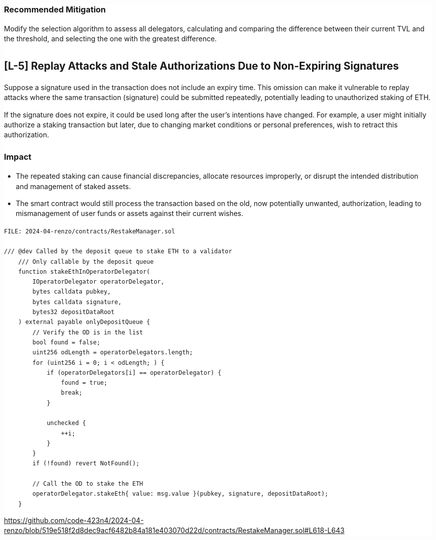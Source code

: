 ### Recommended Mitigation
Modify the selection algorithm to assess all delegators, calculating and comparing the difference between their current TVL and the threshold, and selecting the one with the greatest difference.

##

## [L-5] Replay Attacks and Stale Authorizations Due to Non-Expiring Signatures

Suppose a signature used in the transaction does not include an expiry time. This omission can make it vulnerable to replay attacks where the same transaction (signature) could be submitted repeatedly, potentially leading to unauthorized staking of ETH.

If the signature does not expire, it could be used long after the user’s intentions have changed. For example, a user might initially authorize a staking transaction but later, due to changing market conditions or personal preferences, wish to retract this authorization.

### Impact

- The repeated staking can cause financial discrepancies, allocate resources improperly, or disrupt the intended distribution and management of staked assets.

- The smart contract would still process the transaction based on the old, now potentially unwanted, authorization, leading to mismanagement of user funds or assets against their current wishes.

```solidity
FILE: 2024-04-renzo/contracts/RestakeManager.sol

/// @dev Called by the deposit queue to stake ETH to a validator
    /// Only callable by the deposit queue
    function stakeEthInOperatorDelegator(
        IOperatorDelegator operatorDelegator,
        bytes calldata pubkey,
        bytes calldata signature,
        bytes32 depositDataRoot
    ) external payable onlyDepositQueue {
        // Verify the OD is in the list
        bool found = false;
        uint256 odLength = operatorDelegators.length;
        for (uint256 i = 0; i < odLength; ) {
            if (operatorDelegators[i] == operatorDelegator) {
                found = true;
                break;
            }

            unchecked {
                ++i;
            }
        }
        if (!found) revert NotFound();

        // Call the OD to stake the ETH
        operatorDelegator.stakeEth{ value: msg.value }(pubkey, signature, depositDataRoot);
    }

```
https://github.com/code-423n4/2024-04-renzo/blob/519e518f2d8dec9acf6482b84a181e403070d22d/contracts/RestakeManager.sol#L618-L643
